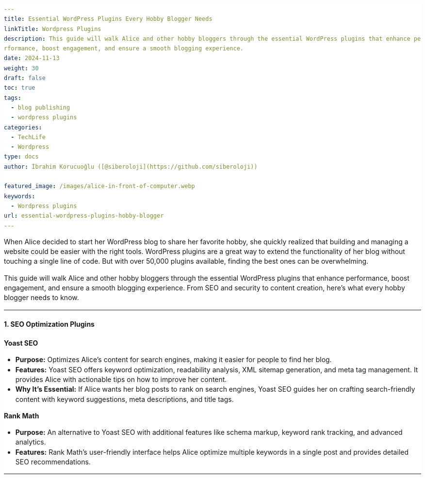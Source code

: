 ```yaml
---
title: Essential WordPress Plugins Every Hobby Blogger Needs
linkTitle: Wordpress Plugins
description: This guide will walk Alice and other hobby bloggers through the essential WordPress plugins that enhance performance, boost engagement, and ensure a smooth blogging experience.
date: 2024-11-13
weight: 30
draft: false
toc: true
tags:
  - blog publishing
  - wordpress plugins
categories:
  - TechLife
  - Wordpress
type: docs
author: İbrahim Korucuoğlu ([@siberoloji](https://github.com/siberoloji))

featured_image: /images/alice-in-front-of-computer.webp
keywords:
  - Wordpress plugins
url: essential-wordpress-plugins-hobby-blogger
---
```



When Alice decided to start her WordPress blog to share her favorite hobby, she quickly realized that building and managing a website could be easier with the right tools. WordPress plugins are a great way to extend the functionality of her blog without touching a single line of code. But with over 50,000 plugins available, finding the best ones can be overwhelming.

This guide will walk Alice and other hobby bloggers through the essential WordPress plugins that enhance performance, boost engagement, and ensure a smooth blogging experience. From SEO and security to content creation, here’s what every hobby blogger needs to know.

---

#### **1. SEO Optimization Plugins**

**Yoast SEO**  

- **Purpose:** Optimizes Alice’s content for search engines, making it easier for people to find her blog.
- **Features:** Yoast SEO offers keyword optimization, readability analysis, XML sitemap generation, and meta tag management. It provides Alice with actionable tips on how to improve her content.
- **Why It’s Essential:** If Alice wants her blog posts to rank on search engines, Yoast SEO guides her on crafting search-friendly content with keyword suggestions, meta descriptions, and title tags.

**Rank Math**  

- **Purpose:** An alternative to Yoast SEO with additional features like schema markup, keyword rank tracking, and advanced analytics.
- **Features:** Rank Math’s user-friendly interface helps Alice optimize multiple keywords in a single post and provides detailed SEO recommendations.

---